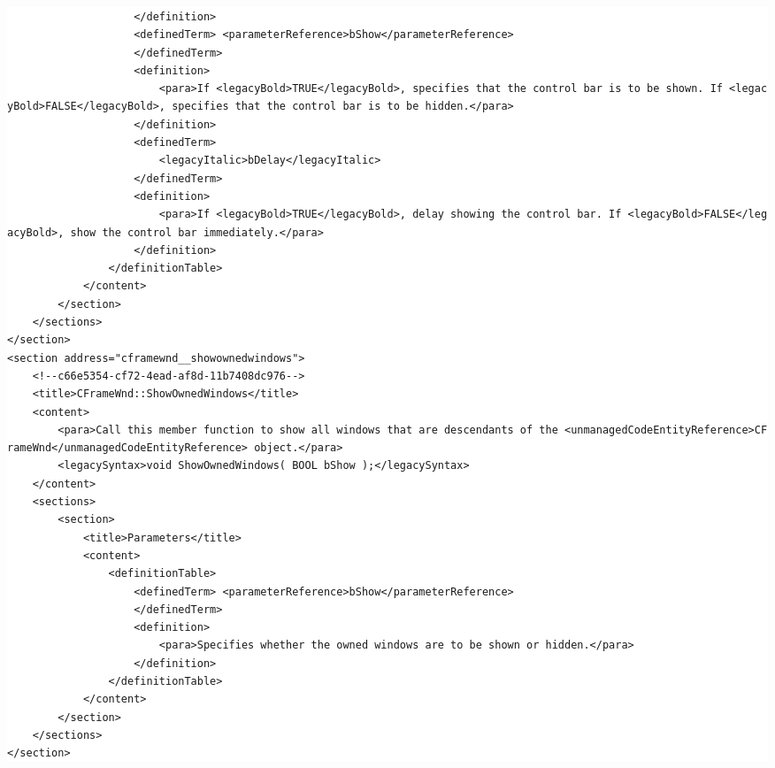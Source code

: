                         </definition>
                        <definedTerm> <parameterReference>bShow</parameterReference>
                        </definedTerm>
                        <definition>
                            <para>If <legacyBold>TRUE</legacyBold>, specifies that the control bar is to be shown. If <legacyBold>FALSE</legacyBold>, specifies that the control bar is to be hidden.</para>
                        </definition>
                        <definedTerm>
                            <legacyItalic>bDelay</legacyItalic>
                        </definedTerm>
                        <definition>
                            <para>If <legacyBold>TRUE</legacyBold>, delay showing the control bar. If <legacyBold>FALSE</legacyBold>, show the control bar immediately.</para>
                        </definition>
                    </definitionTable>
                </content>
            </section>
        </sections>
    </section>
    <section address="cframewnd__showownedwindows">
        <!--c66e5354-cf72-4ead-af8d-11b7408dc976-->
        <title>CFrameWnd::ShowOwnedWindows</title>
        <content>
            <para>Call this member function to show all windows that are descendants of the <unmanagedCodeEntityReference>CFrameWnd</unmanagedCodeEntityReference> object.</para>
            <legacySyntax>void ShowOwnedWindows( BOOL bShow );</legacySyntax>
        </content>
        <sections>
            <section>
                <title>Parameters</title>
                <content>
                    <definitionTable>
                        <definedTerm> <parameterReference>bShow</parameterReference>
                        </definedTerm>
                        <definition>
                            <para>Specifies whether the owned windows are to be shown or hidden.</para>
                        </definition>
                    </definitionTable>
                </content>
            </section>
        </sections>
    </section>
